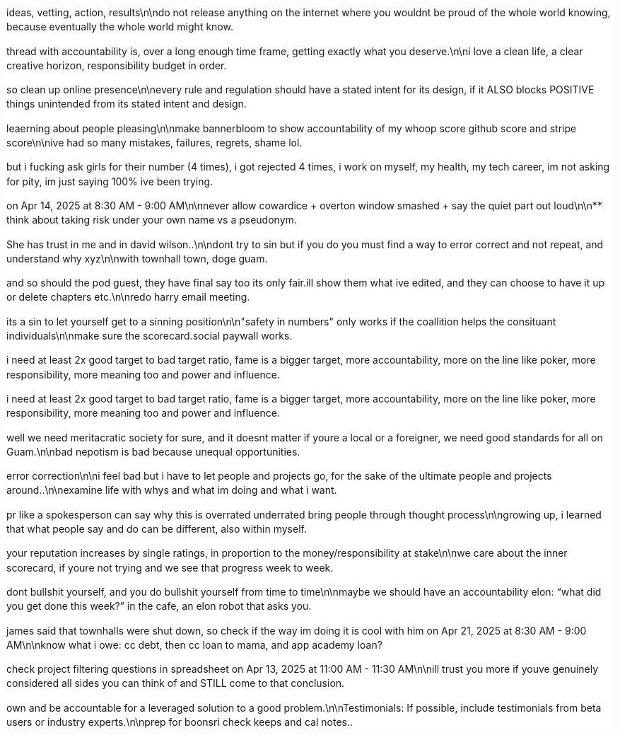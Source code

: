 ideas, vetting, action, results\n\ndo not release anything on the internet where you wouldnt be proud of the whole world knowing, because eventually the whole world might know.

thread with accountability is, over a long enough time frame, getting exactly what you deserve.\n\ni love a clean life, a clear creative horizon, responsibility budget in order.

so clean up online presence\n\nevery rule and regulation should have a stated intent for its design, if it ALSO blocks POSITIVE things unintended from its stated intent and design.

leaerning about people pleasing\n\nmake bannerbloom to show accountability of my whoop score github score and stripe score\n\nive had so many mistakes, failures, regrets, shame lol.

but i fucking ask girls for their number (4 times), i got rejected 4 times, i work on myself, my health, my tech career, im not asking for pity, im just saying 100% ive been trying.

on Apr 14, 2025 at 8:30 AM - 9:00 AM\n\nnever allow cowardice + overton window smashed + say the quiet part out loud\n\n** think about taking risk under your own name vs a pseudonym.

She has trust in me and in david wilson..\n\ndont try to sin but if you do you must find a way to error correct and not repeat, and understand why xyz\n\nwith townhall town, doge guam.

and so should the pod guest, they have final say too its only fair.ill show them what ive edited, and they can choose to have it up or delete chapters etc.\n\nredo harry email meeting.

its a sin to let yourself get to a sinning position\n\n"safety in numbers" only works if the coallition helps the consituant individuals\n\nmake sure the scorecard.social paywall works.

i need at least 2x good target to bad target ratio, fame is a bigger target, more accountability, more on the line like poker, more responsibility, more meaning too and power and influence.

i need at least 2x good target to bad target ratio, fame is a bigger target, more accountability, more on the line like poker, more responsibility, more meaning too and power and influence.

well we need meritacratic society for sure, and it doesnt matter if youre a local or a foreigner, we need good standards for all on Guam.\n\nbad nepotism is bad because unequal opportunities.

error correction\n\ni feel bad but i have to let people and projects go, for the sake of the ultimate people and projects around..\n\nexamine life with whys and what im doing and what i want.

pr like a spokesperson can say why this is overrated underrated bring people through thought process\n\ngrowing up, i learned that what people say and do can be different, also within myself.

your reputation increases by single ratings, in proportion to the money/responsibility at stake\n\nwe care about the inner scorecard, if youre not trying and we see that progress week to week.

dont bullshit yourself, and you do bullshit yourself from time to time\n\nmaybe we should have an accountability elon: “what did you get done this week?” in the cafe, an elon robot that asks you.

james said that townhalls were shut down, so check if the way im doing it is cool with him on Apr 21, 2025 at 8:30 AM - 9:00 AM\n\nknow what i owe: cc debt, then cc loan to mama, and app academy loan?

check project filtering questions in spreadsheet on Apr 13, 2025 at 11:00 AM - 11:30 AM\n\nill trust you more if youve genuinely considered all sides you can think of and STILL come to that conclusion.

own and be accountable for a leveraged solution to a good problem.\n\nTestimonials: If possible, include testimonials from beta users or industry experts.\n\nprep for boonsri check keeps and cal notes..
